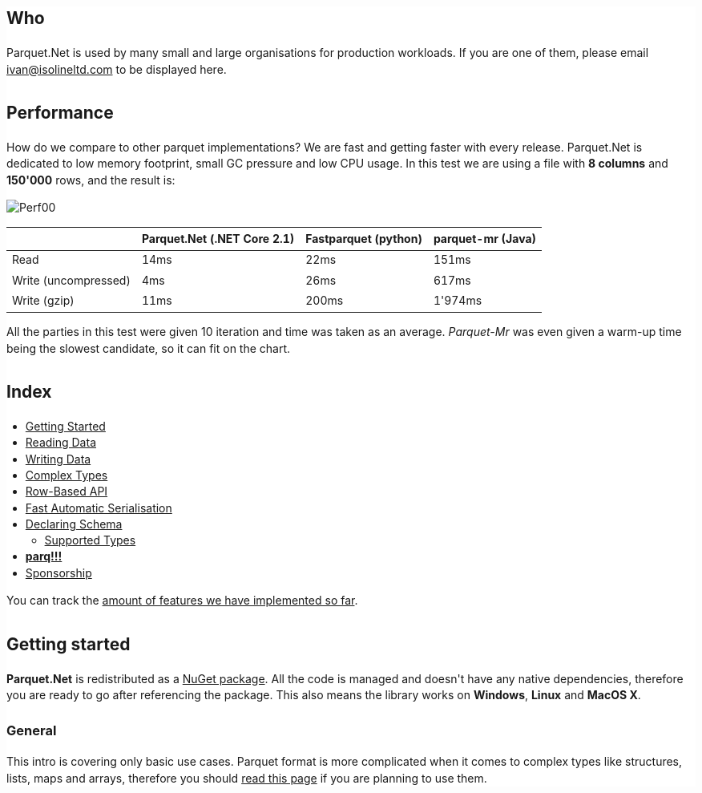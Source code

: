 ## Who

Parquet.Net is used by many small and large organisations for production workloads. If you are one of them, please email [ivan@isolineltd.com](mailto:ivan@isolineltd.com) to be displayed here.

## Performance

How do we compare to other parquet implementations? We are fast and getting faster with every release. Parquet.Net is dedicated to low memory footprint, small GC pressure and low CPU usage. In this test we are using a file with **8 columns** and **150'000** rows, and the result is:

![Perf00](doc/img/perf00.png)

| |Parquet.Net (.NET Core 2.1)|Fastparquet (python)|parquet-mr (Java)|
|-|---------------------------|--------------------|-----------------|
|Read|14ms|22ms|151ms|
|Write (uncompressed)|4ms|26ms|617ms|
|Write (gzip)|11ms|200ms|1'974ms|

All the parties in this test were given 10 iteration and time was taken as an average. *Parquet-Mr* was even given a warm-up time being the slowest candidate, so it can fit on the chart.

## Index

- [Getting Started](#getting-started)
- [Reading Data](doc/reading.md) 
- [Writing Data](doc/writing.md)
- [Complex Types](doc/complex-types.md)
- [Row-Based API](doc/rows.md)
- [Fast Automatic Serialisation](doc/serialisation.md)
- [Declaring Schema](doc/schema.md)
  - [Supported Types](doc/types.md)
- **[parq!!!](doc/parq.md)**
- [Sponsorship](#sponsorship)

You can track the [amount of features we have implemented so far](doc/features.md).

## Getting started

**Parquet.Net** is redistributed as a [NuGet package](https://www.nuget.org/packages/Parquet.Net). All the code is managed and doesn't have any native dependencies, therefore you are ready to go after referencing the package. This also means the library works on **Windows**, **Linux** and **MacOS X**.

### General

This intro is covering only basic use cases. Parquet format is more complicated when it comes to complex types like structures, lists, maps and arrays, therefore you should [read this page](doc/parquet-getting-started.md) if you are planning to use them.
